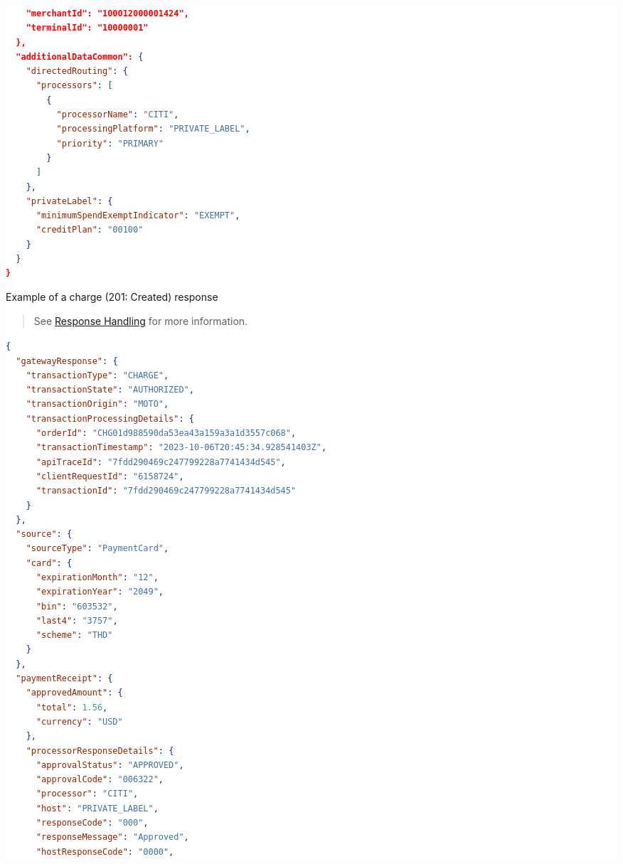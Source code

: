 ```json
    "merchantId": "100012000001424",
    "terminalId": "10000001"
  },
  "additionalDataCommon": {
    "directedRouting": {
      "processors": [
        {
          "processorName": "CITI",
          "processingPlatform": "PRIVATE_LABEL",
          "priority": "PRIMARY"
        }
      ]
    },
    "privateLabel": {
      "minimumSpendExemptIndicator": "EXEMPT",
      "creditPlan": "00100"
    }
  }
}
```


Example of a charge (201: Created) response


> See [Response Handling](?path=docs/Resources/Guides/Response-Codes/Response-Handling.md) for more information.

```json
{
  "gatewayResponse": {
    "transactionType": "CHARGE",
    "transactionState": "AUTHORIZED",
    "transactionOrigin": "MOTO",
    "transactionProcessingDetails": {
      "orderId": "CHG01d988590da53ea43a159a3a1d3557c068",
      "transactionTimestamp": "2023-10-06T20:45:34.928541403Z",
      "apiTraceId": "7fdd290469c247799228a7741434d545",
      "clientRequestId": "6158724",
      "transactionId": "7fdd290469c247799228a7741434d545"
    }
  },
  "source": {
    "sourceType": "PaymentCard",
    "card": {
      "expirationMonth": "12",
      "expirationYear": "2049",
      "bin": "603532",
      "last4": "3757",
      "scheme": "THD"
    }
  },
  "paymentReceipt": {
    "approvedAmount": {
      "total": 1.56,
      "currency": "USD"
    },
    "processorResponseDetails": {
      "approvalStatus": "APPROVED",
      "approvalCode": "006322",
      "processor": "CITI",
      "host": "PRIVATE_LABEL",
      "responseCode": "000",
      "responseMessage": "Approved",
      "hostResponseCode": "0000",
```
